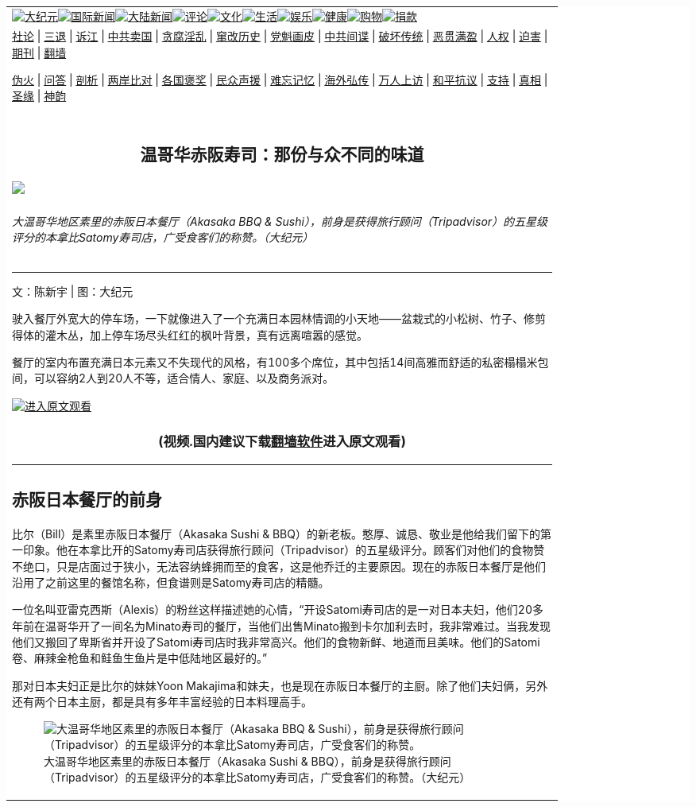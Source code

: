 <a name="1" id="1" target="_blank"></a><span id="1"></span>
<table align=center border="0"><tr><td colspan="2" VALIGN=TOP><a href="/gb/nsc413.md#1"><img src="https://raw.githubusercontent.com/wlrgim293/www/master/t/djy/1.jpg" title="大纪元"></a><a href="/gb/n24hr.md#1"><img src="https://raw.githubusercontent.com/wlrgim293/www/master/t/djy/3.jpg" title="国际新闻"></a><a href="/gb/nsc413.md#1"><img src="https://raw.githubusercontent.com/wlrgim293/www/master/t/djy/4.jpg" title="大陆新闻"></a><a href="/gb/news392.md#1"><img src="https://raw.githubusercontent.com/wlrgim293/www/master/t/djy/5.jpg" title="评论"></a><a href="/gb/news2007.md#1"><img src="https://raw.githubusercontent.com/wlrgim293/www/master/t/djy/6.jpg" title="文化"></a><a href="/gb/news2008.md#1"><img src="https://raw.githubusercontent.com/wlrgim293/www/master/t/djy/7.jpg" title="生活"></a><a href="/gb/ncyule.md#1"><img src="https://raw.githubusercontent.com/wlrgim293/www/master/t/djy/8.jpg" title="娱乐"></a><a href="/gb/nsc1002.md#1"><img src="https://raw.githubusercontent.com/wlrgim293/www/master/t/djy/9.jpg" title="健康"><a href="https://www.youlucky.com"><img src="https://raw.githubusercontent.com/wlrgim293/www/master/t/djy/10.jpg" title="购物"></a><a href="https://donate.epochtimes.com/?utm_medium=epochtimes&utm_source=referral&utm_campaign=donate_button_djyarticleheader"><img src="https://raw.githubusercontent.com/wlrgim293/www/master/t/djy/12.jpg" title="捐款"></a></td></tr>
<tr><td colspan="2" VALIGN=TOP><a target="_blank" href="/gb/9p.md#1">社论</a> | <a target="_blank" href="/gb/nf5657.md#1">三退</a> | <a target="_blank" href="/gb/nf6124.md#1">诉江</a> | <a target="_blank" href="/gb/nf1176117.md#1">中共卖国</a> | <a target="_blank" href="/gb/nf5773.md#1">贪腐淫乱</a> | <a target="_blank" href="/gb/nf1176115.md#1">窜改历史</a> | <a target="_blank" href="/gb/nf1176107.md#1">党魁画皮</a> | <a target="_blank" href="/gb/nf1320400.md#1">中共间谍</a> | <a target="_blank" href="/gb/nf1176114.md#1">破坏传统</a> | <a target="_blank" href="https://github.com/wlrgim293/ntdtv/blob/master/gb/prog447_1.md#1">恶贯满盈</a> | <a target="_blank" href="/gb/ncid278.md#1">人权</a> | <a target="_blank" href="/gb/nf1176111.md#1">迫害</a> | <a target="_blank" href="https://gitlab.com/szzdlab/mh-qikan/blob/master/README.md#1">期刊</a> | <a target="_blank" href="https://github.com/bannedbook/fanqiang/wiki">翻墙</a></p><p><a target="_blank" href="/gb/nf5562.md#1">伪火</a> | <a target="_blank" href="/gb/nf4378.md#1">问答</a> | <a target="_blank" href="/gb/nf5792.md#1">剖析</a> | <a target="_blank" href="/gb/nf5735.md#1">两岸比对</a> | <a target="_blank" href="/gb/nf6119.md#1">各国褒奖</a> | <a target="_blank" href="/gb/nf6120.md#1">民众声援</a> | <a target="_blank" href="/gb/nf1188594.md#1">难忘记忆</a> | <a target="_blank" href="/gb/nf3180.md#1">海外弘传</a> | <a target="_blank" href="/gb/nf5410.md#1">万人上访</a> | <a target="_blank" href="https://github.com/wlrgim293/ntdtv/blob/master/gb/prog1530_1.md#1">和平抗议</a> | <a target="_blank" href="/gb/nf4386.md#1">支持</a> | <a target="_blank" href="/gb/nf4389.md#1">真相</a> | <a target="_blank" href="/gb/nf5790.md#1">圣缘</a> | <a target="_blank" href="/gb/nf4786.md#1">神韵</a></td></tr>
<tr><td VALIGN=TOP width="626"><h2 align=center>温哥华赤阪寿司：那份与众不同的味道</h2>
<img width="600" src="https://i.epochtimes.com/assets/uploads/2019/11/Akasaka-Sushi-fish_JWU_2611-s-600x400.jpg" />
<h6>大温哥华地区素里的赤阪日本餐厅（Akasaka BBQ &#038; Sushi），前身是获得旅行顾问（Tripadvisor）的五星级评分的本拿比Satomy寿司店，广受食客们的称赞。（大纪元）
</h6>
<hr>
<p>文：陈新宇 | 图：大纪元</p>
<p>驶入餐厅外宽大的停车场，一下就像进入了一个充满日本园林情调的小天地——盆栽式的小松树、竹子、修剪得体的灌木丛，加上停车场尽头红红的枫叶背景，真有远离喧嚣的感觉。</p>
<p>餐厅的室内布置充满日本元素又不失现代的风格，有100多个席位，其中包括14间高雅而舒适的私密榻榻米包间，可以容纳2人到20人不等，适合情人、家庭、以及商务派对。</p>
<p><a width="640" b="360" src=""></a><a href="https://git.io/JvMl2"><img width="600" src="https://raw.githubusercontent.com/wlrgim293/djy/master/gb/300/djtsp.jpg" title="进入原文观看"  alt="进入原文观看"></a><h3 align=center>(视频.国内建议下载<a href="https://github.com/bannedbook/fanqiang/wiki">翻墙软件</a>进入原文观看)</h3><hr><a src="https://www.youtube.com/embed/X5z_9XdubpM?start=1&#038;feature=oembed" frameborder="0" allow="accelerometer; autoplay; encrypted-media; gyroscope; picture-in-picture" allowfullscreen></a></p>
<h2>赤阪<ahref="/gb/tag/%E6%97%A5%E6%9C%AC%E9%A4%90%E5%8E%85.md#1">日本餐厅</a>的前身</h2>
<p>比尔（Bill）是<ahref="/gb/tag/%E7%B4%A0%E9%87%8C.md#1">素里</a>赤阪<ahref="/gb/tag/%E6%97%A5%E6%9C%AC%E9%A4%90%E5%8E%85.md#1">日本餐厅</a>（Akasaka Sushi &amp; BBQ）的新老板。憨厚、诚恳、敬业是他给我们留下的第一印象。他在本拿比开的Satomy<ahref="/gb/tag/%E5%AF%BF%E5%8F%B8.md#1">寿司</a>店获得旅行顾问（Tripadvisor）的五星级评分。顾客们对他们的食物赞不绝口，只是店面过于狭小，无法容纳蜂拥而至的食客，这是他乔迁的主要原因。现在的赤阪日本餐厅是他们沿用了之前这里的餐馆名称，但食谱则是Satomy寿司店的精髓。</p>
<p>一位名叫亚雷克西斯（Alexis）的粉丝这样描述她的心情，“开设Satomi<ahref="/gb/tag/%E5%AF%BF%E5%8F%B8.md#1">寿司</a>店的是一对日本夫妇，他们20多年前在<ahref="/gb/tag/%E6%B8%A9%E5%93%A5%E5%8D%8E.md#1">温哥华</a>开了一间名为Minato寿司的餐厅，当他们出售Minato搬到卡尔加利去时，我非常难过。当我发现他们又搬回了卑斯省并开设了Satomi寿司店时我非常高兴。他们的食物新鲜、地道而且美味。他们的Satomi卷、麻辣金枪鱼和鲑鱼生鱼片是中低陆地区最好的。”</p>
<p>那对日本夫妇正是比尔的妹妹Yoon Makajima和妹夫，也是现在赤阪日本餐厅的主厨。除了他们夫妇俩，另外还有两个日本主厨，都是具有多年丰富经验的<ahref="/gb/tag/%E6%97%A5%E6%9C%AC%E6%96%99%E7%90%86.md#1">日本料理</a>高手。</p>
<figure id="attachment_11676758" style="width: 600px" class="wp-caption aligncenter"><ahref="https://i.epochtimes.com/assets/uploads/2019/11/Akasaka-Sushi-fish_JWU_2611-s.jpg"><img class="size-large wp-image-11676758" src="https://i.epochtimes.com/assets/uploads/2019/11/Akasaka-Sushi-fish_JWU_2611-s-600x401.jpg" alt="大温哥华地区素里的赤阪日本餐厅（Akasaka BBQ &amp; Sushi），前身是获得旅行顾问（Tripadvisor）的五星级评分的本拿比Satomy寿司店，广受食客们的称赞。" width="600" b="401" /></a><figcaption class="wp-caption-text">大<ahref="/gb/tag/%E6%B8%A9%E5%93%A5%E5%8D%8E.md#1">温哥华</a>地区<ahref="/gb/tag/%E7%B4%A0%E9%87%8C.md#1">素里</a>的赤阪日本餐厅（Akasaka Sushi &amp; BBQ），前身是获得旅行顾问（Tripadvisor）的五星级评分的本拿比Satomy寿司店，广受食客们的称赞。（大纪元）</figcaption></figure>
